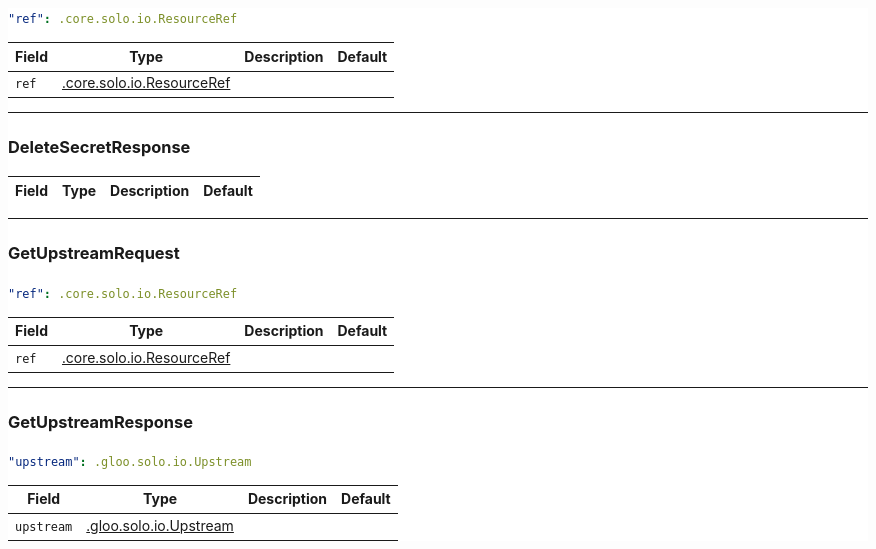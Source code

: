 

```yaml
"ref": .core.solo.io.ResourceRef

```

| Field | Type | Description | Default |
| ----- | ---- | ----------- |----------- | 
| `ref` | [.core.solo.io.ResourceRef](../../../../../../solo-kit/api/v1/ref.proto.sk#resourceref) |  |  |




---
### DeleteSecretResponse



```yaml

```

| Field | Type | Description | Default |
| ----- | ---- | ----------- |----------- | 




---
### GetUpstreamRequest



```yaml
"ref": .core.solo.io.ResourceRef

```

| Field | Type | Description | Default |
| ----- | ---- | ----------- |----------- | 
| `ref` | [.core.solo.io.ResourceRef](../../../../../../solo-kit/api/v1/ref.proto.sk#resourceref) |  |  |




---
### GetUpstreamResponse



```yaml
"upstream": .gloo.solo.io.Upstream

```

| Field | Type | Description | Default |
| ----- | ---- | ----------- |----------- | 
| `upstream` | [.gloo.solo.io.Upstream](../../../../../../gloo/projects/gloo/api/v1/upstream.proto.sk#upstream) |  |  |

